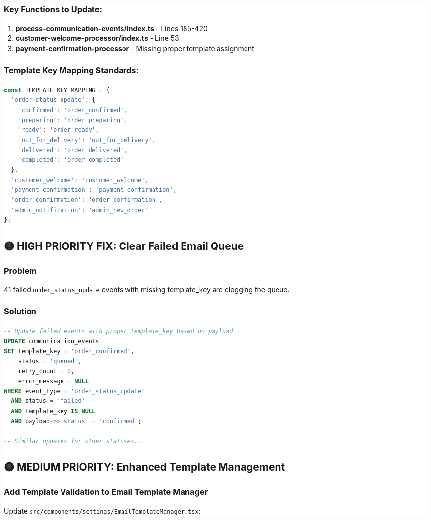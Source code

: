 ### Key Functions to Update:

1. **process-communication-events/index.ts** - Lines 185-420
2. **customer-welcome-processor/index.ts** - Line 53
3. **payment-confirmation-processor** - Missing proper template assignment

### Template Key Mapping Standards:
```typescript
const TEMPLATE_KEY_MAPPING = {
  'order_status_update': {
    'confirmed': 'order_confirmed',
    'preparing': 'order_preparing', 
    'ready': 'order_ready',
    'out_for_delivery': 'out_for_delivery',
    'delivered': 'order_delivered',
    'completed': 'order_completed'
  },
  'customer_welcome': 'customer_welcome',
  'payment_confirmation': 'payment_confirmation',
  'order_confirmation': 'order_confirmation',
  'admin_notification': 'admin_new_order'
};
```

## 🟡 HIGH PRIORITY FIX: Clear Failed Email Queue

### Problem
41 failed `order_status_update` events with missing template_key are clogging the queue.

### Solution
```sql
-- Update failed events with proper template_key based on payload
UPDATE communication_events 
SET template_key = 'order_confirmed',
    status = 'queued',
    retry_count = 0,
    error_message = NULL
WHERE event_type = 'order_status_update' 
  AND status = 'failed'
  AND template_key IS NULL
  AND payload->>'status' = 'confirmed';

-- Similar updates for other statuses...
```

## 🟡 MEDIUM PRIORITY: Enhanced Template Management

### Add Template Validation to Email Template Manager
Update `src/components/settings/EmailTemplateManager.tsx`:
